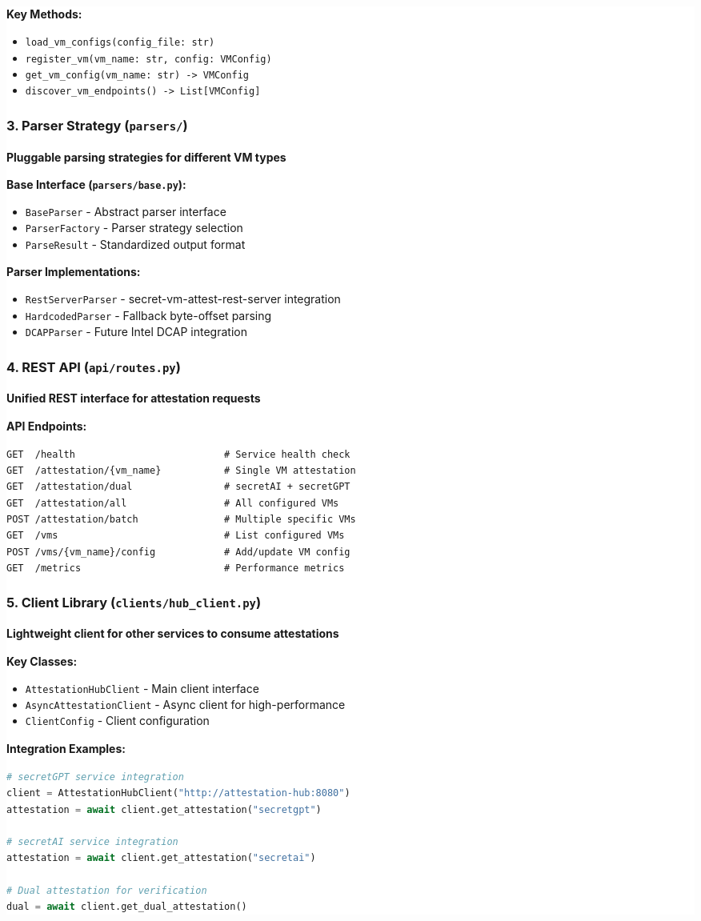 **Key Methods:**
- `load_vm_configs(config_file: str)`
- `register_vm(vm_name: str, config: VMConfig)`
- `get_vm_config(vm_name: str) -> VMConfig`
- `discover_vm_endpoints() -> List[VMConfig]`

### **3. Parser Strategy (`parsers/`)**
**Pluggable parsing strategies for different VM types**

**Base Interface (`parsers/base.py`):**
- `BaseParser` - Abstract parser interface
- `ParserFactory` - Parser strategy selection
- `ParseResult` - Standardized output format

**Parser Implementations:**
- `RestServerParser` - secret-vm-attest-rest-server integration
- `HardcodedParser` - Fallback byte-offset parsing
- `DCAPParser` - Future Intel DCAP integration

### **4. REST API (`api/routes.py`)**
**Unified REST interface for attestation requests**

**API Endpoints:**
```http
GET  /health                          # Service health check
GET  /attestation/{vm_name}           # Single VM attestation
GET  /attestation/dual                # secretAI + secretGPT
GET  /attestation/all                 # All configured VMs
POST /attestation/batch               # Multiple specific VMs
GET  /vms                             # List configured VMs
POST /vms/{vm_name}/config            # Add/update VM config
GET  /metrics                         # Performance metrics
```

### **5. Client Library (`clients/hub_client.py`)**
**Lightweight client for other services to consume attestations**

**Key Classes:**
- `AttestationHubClient` - Main client interface
- `AsyncAttestationClient` - Async client for high-performance
- `ClientConfig` - Client configuration

**Integration Examples:**
```python
# secretGPT service integration
client = AttestationHubClient("http://attestation-hub:8080")
attestation = await client.get_attestation("secretgpt")

# secretAI service integration  
attestation = await client.get_attestation("secretai")

# Dual attestation for verification
dual = await client.get_dual_attestation()
```
